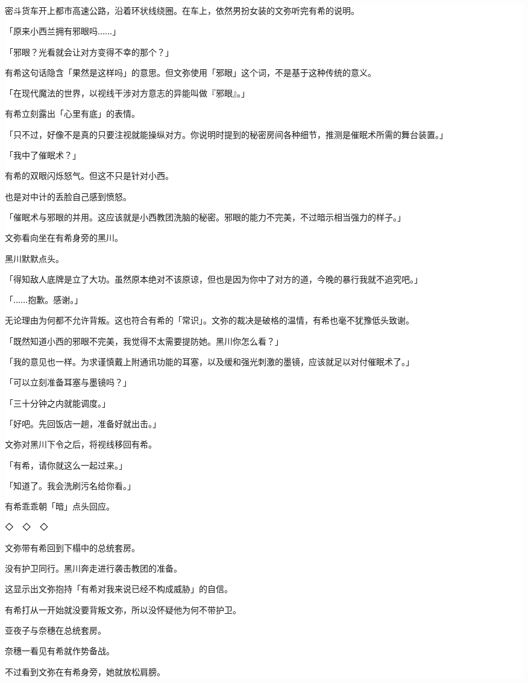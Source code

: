 密斗货车开上都市高速公路，沿着环状线绕圈。在车上，依然男扮女装的文弥听完有希的说明。

「原来小西兰拥有邪眼吗……」

「邪眼？光看就会让对方变得不幸的那个？」

有希这句话隐含「果然是这样吗」的意思。但文弥使用「邪眼」这个词，不是基于这种传统的意义。

「在现代魔法的世界，以视线干涉对方意志的异能叫做『邪眼』。」

有希立刻露出「心里有底」的表情。

「只不过，好像不是真的只要注视就能操纵对方。你说明时提到的秘密房间各种细节，推测是催眠术所需的舞台装置。」

「我中了催眠术？」

有希的双眼闪烁怒气。但这不只是针对小西。

也是对中计的丢脸自己感到愤怒。

「催眠术与邪眼的并用。这应该就是小西教团洗脑的秘密。邪眼的能力不完美，不过暗示相当强力的样子。」

文弥看向坐在有希身旁的黑川。

黑川默默点头。

「得知敌人底牌是立了大功。虽然原本绝对不该原谅，但也是因为你中了对方的道，今晚的暴行我就不追究吧。」

「……抱歉。感谢。」

无论理由为何都不允许背叛。这也符合有希的「常识」。文弥的裁决是破格的温情，有希也毫不犹豫低头致谢。

「既然知道小西的邪眼不完美，我觉得不太需要提防她。黑川你怎么看？」

「我的意见也一样。为求谨慎戴上附通讯功能的耳塞，以及缓和强光刺激的墨镜，应该就足以对付催眠术了。」

「可以立刻准备耳塞与墨镜吗？」

「三十分钟之内就能调度。」

「好吧。先回饭店一趟，准备好就出击。」

文弥对黑川下令之后，将视线移回有希。

「有希，请你就这么一起过来。」

「知道了。我会洗刷污名给你看。」

有希乖乖朝「暗」点头回应。

◇　◇　◇

文弥带有希回到下榻中的总统套房。

没有护卫同行。黑川奔走进行袭击教团的准备。

这显示出文弥抱持「有希对我来说已经不构成威胁」的自信。

有希打从一开始就没要背叛文弥，所以没怀疑他为何不带护卫。

亚夜子与奈穗在总统套房。

奈穗一看见有希就作势备战。

不过看到文弥在有希身旁，她就放松肩膀。
